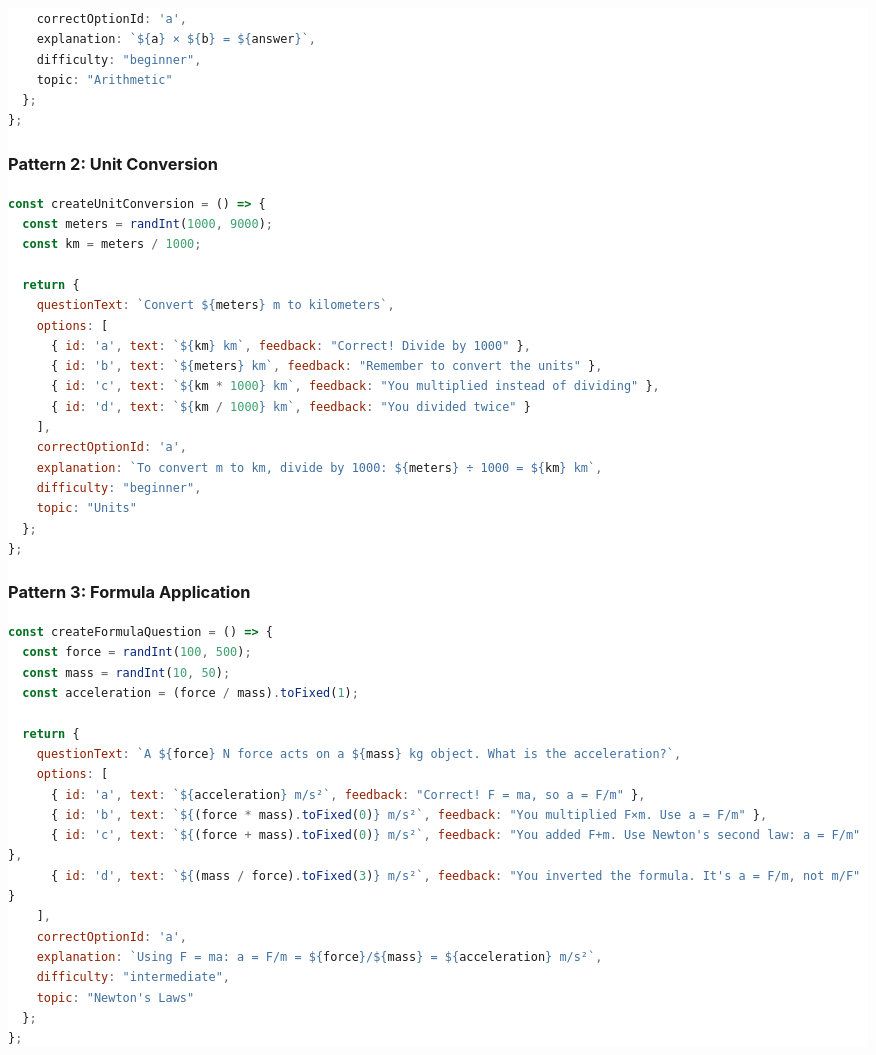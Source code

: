 ```javascript
    correctOptionId: 'a',
    explanation: `${a} × ${b} = ${answer}`,
    difficulty: "beginner",
    topic: "Arithmetic"
  };
};
```

### Pattern 2: Unit Conversion
```javascript
const createUnitConversion = () => {
  const meters = randInt(1000, 9000);
  const km = meters / 1000;
  
  return {
    questionText: `Convert ${meters} m to kilometers`,
    options: [
      { id: 'a', text: `${km} km`, feedback: "Correct! Divide by 1000" },
      { id: 'b', text: `${meters} km`, feedback: "Remember to convert the units" },
      { id: 'c', text: `${km * 1000} km`, feedback: "You multiplied instead of dividing" },
      { id: 'd', text: `${km / 1000} km`, feedback: "You divided twice" }
    ],
    correctOptionId: 'a',
    explanation: `To convert m to km, divide by 1000: ${meters} ÷ 1000 = ${km} km`,
    difficulty: "beginner",
    topic: "Units"
  };
};
```

### Pattern 3: Formula Application
```javascript
const createFormulaQuestion = () => {
  const force = randInt(100, 500);
  const mass = randInt(10, 50);
  const acceleration = (force / mass).toFixed(1);
  
  return {
    questionText: `A ${force} N force acts on a ${mass} kg object. What is the acceleration?`,
    options: [
      { id: 'a', text: `${acceleration} m/s²`, feedback: "Correct! F = ma, so a = F/m" },
      { id: 'b', text: `${(force * mass).toFixed(0)} m/s²`, feedback: "You multiplied F×m. Use a = F/m" },
      { id: 'c', text: `${(force + mass).toFixed(0)} m/s²`, feedback: "You added F+m. Use Newton's second law: a = F/m" },
      { id: 'd', text: `${(mass / force).toFixed(3)} m/s²`, feedback: "You inverted the formula. It's a = F/m, not m/F" }
    ],
    correctOptionId: 'a',
    explanation: `Using F = ma: a = F/m = ${force}/${mass} = ${acceleration} m/s²`,
    difficulty: "intermediate",
    topic: "Newton's Laws"
  };
};
```
